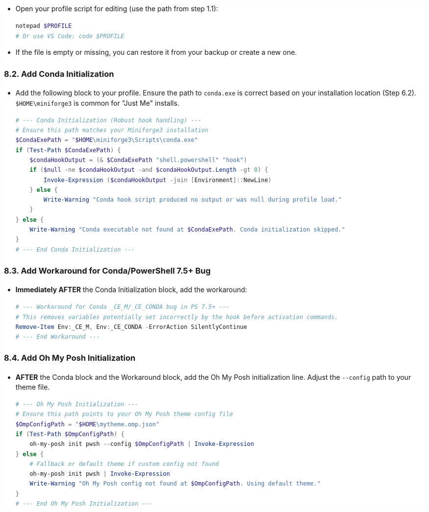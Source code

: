 - Open your profile script for editing (use the path from step 1.1):

  ```powershell
  notepad $PROFILE
  # Or use VS Code: code $PROFILE
  ```

- If the file is empty or missing, you can restore it from your backup or create a new one.

### 8.2. Add Conda Initialization

- Add the following block to your profile. Ensure the path to `conda.exe` is correct based on your installation location (Step 6.2). `$HOME\miniforge3` is common for "Just Me" installs.

  ```powershell
  # --- Conda Initialization (Robust hook handling) ---
  # Ensure this path matches your Miniforge3 installation
  $CondaExePath = "$HOME\miniforge3\Scripts\conda.exe"
  if (Test-Path $CondaExePath) {
      $condaHookOutput = (& $CondaExePath "shell.powershell" "hook")
      if ($null -ne $condaHookOutput -and $condaHookOutput.Length -gt 0) {
          Invoke-Expression ($condaHookOutput -join [Environment]::NewLine)
      } else {
          Write-Warning "Conda hook script produced no output or was null during profile load."
      }
  } else {
      Write-Warning "Conda executable not found at $CondaExePath. Conda initialization skipped."
  }
  # --- End Conda Initialization ---
  ```

### 8.3. Add Workaround for Conda/PowerShell 7.5+ Bug

- **Immediately AFTER** the Conda Initialization block, add the workaround:

  ```powershell
  # --- Workaround for Conda _CE_M/_CE_CONDA bug in PS 7.5+ ---
  # This removes variables potentially set incorrectly by the hook before activation commands.
  Remove-Item Env:_CE_M, Env:_CE_CONDA -ErrorAction SilentlyContinue
  # --- End Workaround ---
  ```

### 8.4. Add Oh My Posh Initialization

- **AFTER** the Conda block and the Workaround block, add the Oh My Posh initialization line. Adjust the `--config` path to your theme file.

  ```powershell
  # --- Oh My Posh Initialization ---
  # Ensure this path points to your Oh My Posh theme config file
  $OmpConfigPath = "$HOME\mytheme.omp.json"
  if (Test-Path $OmpConfigPath) {
      oh-my-posh init pwsh --config $OmpConfigPath | Invoke-Expression
  } else {
      # Fallback or default theme if custom config not found
      oh-my-posh init pwsh | Invoke-Expression
      Write-Warning "Oh My Posh config not found at $OmpConfigPath. Using default theme."
  }
  # --- End Oh My Posh Initialization ---
  ```

